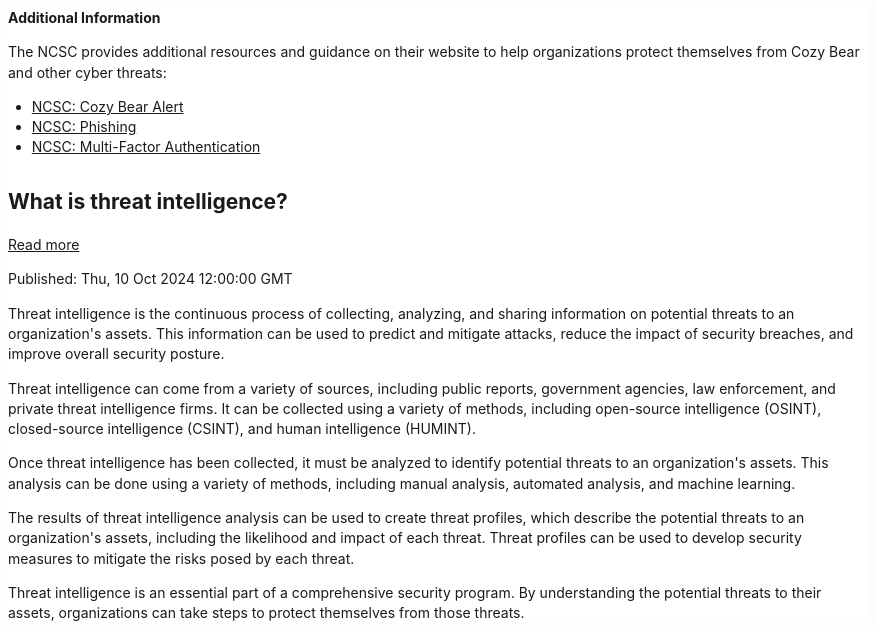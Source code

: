 **Additional Information**

The NCSC provides additional resources and guidance on their website to help organizations protect themselves from Cozy Bear and other cyber threats:

* [NCSC: Cozy Bear Alert](https://www.ncsc.gov.uk/news/ncsc-issues-fresh-alert-over-wave-of-cozy-bear-activity)
* [NCSC: Phishing](https://www.ncsc.gov.uk/guidance/phishing)
* [NCSC: Multi-Factor Authentication](https://www.ncsc.gov.uk/guidance/multi-factor-authentication)

## What is threat intelligence?
[Read more](https://www.techtarget.com/whatis/definition/threat-intelligence-cyber-threat-intelligence)

Published: Thu, 10 Oct 2024 12:00:00 GMT

Threat intelligence is the continuous process of collecting, analyzing, and sharing information on potential threats to an organization's assets. This information can be used to predict and mitigate attacks, reduce the impact of security breaches, and improve overall security posture.

Threat intelligence can come from a variety of sources, including public reports, government agencies, law enforcement, and private threat intelligence firms. It can be collected using a variety of methods, including open-source intelligence (OSINT), closed-source intelligence (CSINT), and human intelligence (HUMINT).

Once threat intelligence has been collected, it must be analyzed to identify potential threats to an organization's assets. This analysis can be done using a variety of methods, including manual analysis, automated analysis, and machine learning.

The results of threat intelligence analysis can be used to create threat profiles, which describe the potential threats to an organization's assets, including the likelihood and impact of each threat. Threat profiles can be used to develop security measures to mitigate the risks posed by each threat.

Threat intelligence is an essential part of a comprehensive security program. By understanding the potential threats to their assets, organizations can take steps to protect themselves from those threats.

